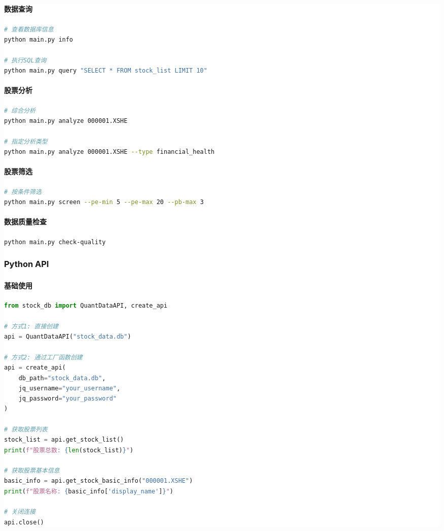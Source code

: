 #### 数据查询
```bash
# 查看数据库信息
python main.py info

# 执行SQL查询
python main.py query "SELECT * FROM stock_list LIMIT 10"
```

#### 股票分析
```bash
# 综合分析
python main.py analyze 000001.XSHE

# 指定分析类型
python main.py analyze 000001.XSHE --type financial_health
```

#### 股票筛选
```bash
# 按条件筛选
python main.py screen --pe-min 5 --pe-max 20 --pb-max 3
```

#### 数据质量检查
```bash
python main.py check-quality
```

### Python API

#### 基础使用

```python
from stock_db import QuantDataAPI, create_api

# 方式1: 直接创建
api = QuantDataAPI("stock_data.db")

# 方式2: 通过工厂函数创建
api = create_api(
    db_path="stock_data.db",
    jq_username="your_username",
    jq_password="your_password"
)

# 获取股票列表
stock_list = api.get_stock_list()
print(f"股票总数: {len(stock_list)}")

# 获取股票基本信息
basic_info = api.get_stock_basic_info("000001.XSHE")
print(f"股票名称: {basic_info['display_name']}")

# 关闭连接
api.close()
```
